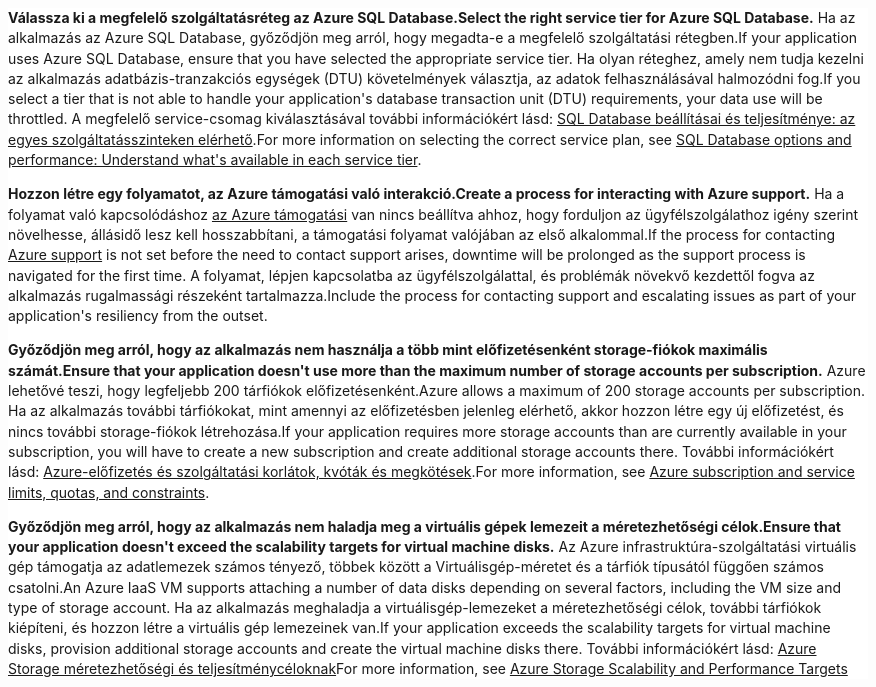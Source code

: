 <span data-ttu-id="8191f-283">**Válassza ki a megfelelő szolgáltatásréteg az Azure SQL Database.**</span><span class="sxs-lookup"><span data-stu-id="8191f-283">**Select the right service tier for Azure SQL Database.**</span></span> <span data-ttu-id="8191f-284">Ha az alkalmazás az Azure SQL Database, győződjön meg arról, hogy megadta-e a megfelelő szolgáltatási rétegben.</span><span class="sxs-lookup"><span data-stu-id="8191f-284">If your application uses Azure SQL Database, ensure that you have selected the appropriate service tier.</span></span> <span data-ttu-id="8191f-285">Ha olyan réteghez, amely nem tudja kezelni az alkalmazás adatbázis-tranzakciós egységek (DTU) követelmények választja, az adatok felhasználásával halmozódni fog.</span><span class="sxs-lookup"><span data-stu-id="8191f-285">If you select a tier that is not able to handle your application's database transaction unit (DTU) requirements, your data use will be throttled.</span></span> <span data-ttu-id="8191f-286">A megfelelő service-csomag kiválasztásával további információkért lásd: [SQL Database beállításai és teljesítménye: az egyes szolgáltatásszinteken elérhető](/azure/sql-database/sql-database-service-tiers/).</span><span class="sxs-lookup"><span data-stu-id="8191f-286">For more information on selecting the correct service plan, see [SQL Database options and performance: Understand what's available in each service tier](/azure/sql-database/sql-database-service-tiers/).</span></span>

<span data-ttu-id="8191f-287">**Hozzon létre egy folyamatot, az Azure támogatási való interakció.**</span><span class="sxs-lookup"><span data-stu-id="8191f-287">**Create a process for interacting with Azure support.**</span></span> <span data-ttu-id="8191f-288">Ha a folyamat való kapcsolódáshoz [az Azure támogatási](https://azure.microsoft.com/support/plans/) van nincs beállítva ahhoz, hogy forduljon az ügyfélszolgálathoz igény szerint növelhesse, állásidő lesz kell hosszabbítani, a támogatási folyamat valójában az első alkalommal.</span><span class="sxs-lookup"><span data-stu-id="8191f-288">If the process for contacting [Azure support](https://azure.microsoft.com/support/plans/) is not set before the need to contact support arises, downtime will be prolonged as the support process is navigated for the first time.</span></span> <span data-ttu-id="8191f-289">A folyamat, lépjen kapcsolatba az ügyfélszolgálattal, és problémák növekvő kezdettől fogva az alkalmazás rugalmassági részeként tartalmazza.</span><span class="sxs-lookup"><span data-stu-id="8191f-289">Include the process for contacting support and escalating issues as part of your application's resiliency from the outset.</span></span>

<span data-ttu-id="8191f-290">**Győződjön meg arról, hogy az alkalmazás nem használja a több mint előfizetésenként storage-fiókok maximális számát.**</span><span class="sxs-lookup"><span data-stu-id="8191f-290">**Ensure that your application doesn't use more than the maximum number of storage accounts per subscription.**</span></span> <span data-ttu-id="8191f-291">Azure lehetővé teszi, hogy legfeljebb 200 tárfiókok előfizetésenként.</span><span class="sxs-lookup"><span data-stu-id="8191f-291">Azure allows a maximum of 200 storage accounts per subscription.</span></span> <span data-ttu-id="8191f-292">Ha az alkalmazás további tárfiókokat, mint amennyi az előfizetésben jelenleg elérhető, akkor hozzon létre egy új előfizetést, és nincs további storage-fiókok létrehozása.</span><span class="sxs-lookup"><span data-stu-id="8191f-292">If your application requires more storage accounts than are currently available in your subscription, you will have to create a new subscription and create additional storage accounts there.</span></span> <span data-ttu-id="8191f-293">További információkért lásd: [Azure-előfizetés és szolgáltatási korlátok, kvóták és megkötések](/azure/azure-subscription-service-limits/#storage-limits).</span><span class="sxs-lookup"><span data-stu-id="8191f-293">For more information, see [Azure subscription and service limits, quotas, and constraints](/azure/azure-subscription-service-limits/#storage-limits).</span></span>

<span data-ttu-id="8191f-294">**Győződjön meg arról, hogy az alkalmazás nem haladja meg a virtuális gépek lemezeit a méretezhetőségi célok.**</span><span class="sxs-lookup"><span data-stu-id="8191f-294">**Ensure that your application doesn't exceed the scalability targets for virtual machine disks.**</span></span> <span data-ttu-id="8191f-295">Az Azure infrastruktúra-szolgáltatási virtuális gép támogatja az adatlemezek számos tényező, többek között a Virtuálisgép-méretet és a tárfiók típusától függően számos csatolni.</span><span class="sxs-lookup"><span data-stu-id="8191f-295">An Azure IaaS VM supports attaching a number of data disks depending on several factors, including the VM size and type of storage account.</span></span> <span data-ttu-id="8191f-296">Ha az alkalmazás meghaladja a virtuálisgép-lemezeket a méretezhetőségi célok, további tárfiókok kiépíteni, és hozzon létre a virtuális gép lemezeinek van.</span><span class="sxs-lookup"><span data-stu-id="8191f-296">If your application exceeds the scalability targets for virtual machine disks, provision additional storage accounts and create the virtual machine disks there.</span></span> <span data-ttu-id="8191f-297">További információkért lásd: [Azure Storage méretezhetőségi és teljesítménycéloknak](/azure/storage/storage-scalability-targets/#scalability-targets-for-virtual-machine-disks)</span><span class="sxs-lookup"><span data-stu-id="8191f-297">For more information, see [Azure Storage Scalability and Performance Targets](/azure/storage/storage-scalability-targets/#scalability-targets-for-virtual-machine-disks)</span></span>
